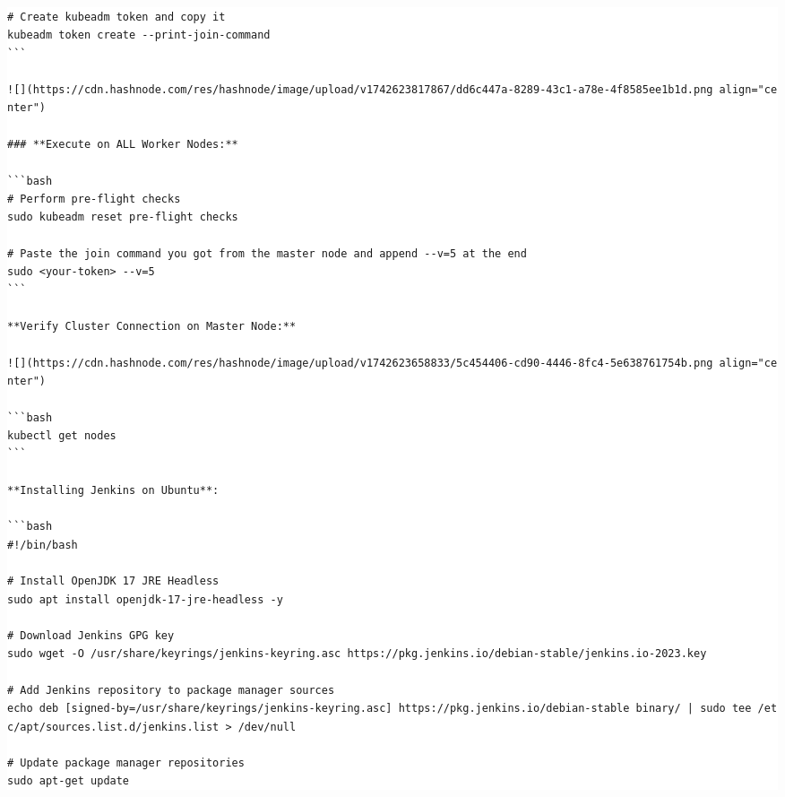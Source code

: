     # Create kubeadm token and copy it
    kubeadm token create --print-join-command
    ```
    
    ![](https://cdn.hashnode.com/res/hashnode/image/upload/v1742623817867/dd6c447a-8289-43c1-a78e-4f8585ee1b1d.png align="center")
    
    ### **Execute on ALL Worker Nodes:**
    
    ```bash
    # Perform pre-flight checks
    sudo kubeadm reset pre-flight checks
    
    # Paste the join command you got from the master node and append --v=5 at the end
    sudo <your-token> --v=5
    ```
    
    **Verify Cluster Connection on Master Node:**
    
    ![](https://cdn.hashnode.com/res/hashnode/image/upload/v1742623658833/5c454406-cd90-4446-8fc4-5e638761754b.png align="center")
    
    ```bash
    kubectl get nodes
    ```
    
    **Installing Jenkins on Ubuntu**:
    
    ```bash
    #!/bin/bash
    
    # Install OpenJDK 17 JRE Headless
    sudo apt install openjdk-17-jre-headless -y
    
    # Download Jenkins GPG key
    sudo wget -O /usr/share/keyrings/jenkins-keyring.asc https://pkg.jenkins.io/debian-stable/jenkins.io-2023.key
    
    # Add Jenkins repository to package manager sources
    echo deb [signed-by=/usr/share/keyrings/jenkins-keyring.asc] https://pkg.jenkins.io/debian-stable binary/ | sudo tee /etc/apt/sources.list.d/jenkins.list > /dev/null
    
    # Update package manager repositories
    sudo apt-get update
    